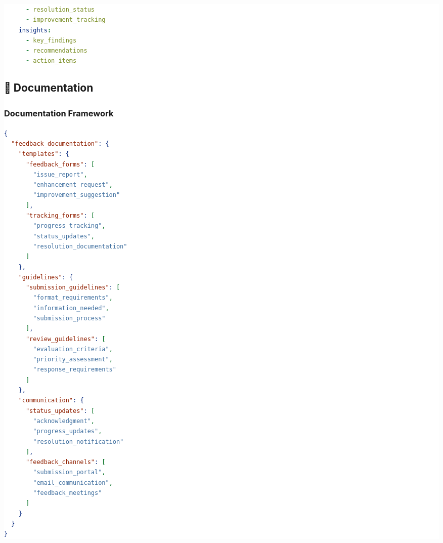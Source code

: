 ```yaml
      - resolution_status
      - improvement_tracking
    insights:
      - key_findings
      - recommendations
      - action_items
```

## 📝 Documentation

### Documentation Framework
```json
{
  "feedback_documentation": {
    "templates": {
      "feedback_forms": [
        "issue_report",
        "enhancement_request",
        "improvement_suggestion"
      ],
      "tracking_forms": [
        "progress_tracking",
        "status_updates",
        "resolution_documentation"
      ]
    },
    "guidelines": {
      "submission_guidelines": [
        "format_requirements",
        "information_needed",
        "submission_process"
      ],
      "review_guidelines": [
        "evaluation_criteria",
        "priority_assessment",
        "response_requirements"
      ]
    },
    "communication": {
      "status_updates": [
        "acknowledgment",
        "progress_updates",
        "resolution_notification"
      ],
      "feedback_channels": [
        "submission_portal",
        "email_communication",
        "feedback_meetings"
      ]
    }
  }
}
```
